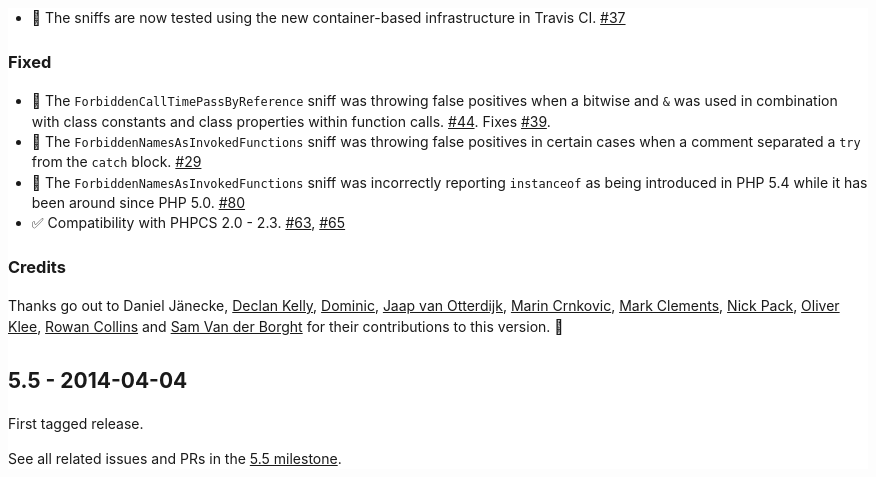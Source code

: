 - :green_heart: The sniffs are now tested using the new container-based infrastructure in Travis CI. [#37](https://github.com/wimg/PHPCompatibility/pull/37)

### Fixed
- :bug: The `ForbiddenCallTimePassByReference` sniff was throwing false positives when a bitwise and `&` was used in combination with class constants and class properties within function calls. [#44](https://github.com/wimg/PHPCompatibility/pull/44). Fixes [#39](https://github.com/wimg/PHPCompatibility/issues/39).
- :bug: The `ForbiddenNamesAsInvokedFunctions` sniff was throwing false positives in certain cases when a comment separated a `try` from the `catch` block. [#29](https://github.com/wimg/PHPCompatibility/pull/29)
- :bug: The `ForbiddenNamesAsInvokedFunctions` sniff was incorrectly reporting `instanceof` as being introduced in PHP 5.4 while it has been around since PHP 5.0. [#80](https://github.com/wimg/PHPCompatibility/pull/80)
- :white_check_mark: Compatibility with PHPCS 2.0 - 2.3. [#63](https://github.com/wimg/PHPCompatibility/pull/63), [#65](https://github.com/wimg/PHPCompatibility/pull/65)

### Credits
Thanks go out to Daniel Jänecke, [Declan Kelly], [Dominic], [Jaap van Otterdijk], [Marin Crnkovic], [Mark Clements], [Nick Pack], [Oliver Klee], [Rowan Collins] and [Sam Van der Borght] for their contributions to this version. :clap:


## 5.5 - 2014-04-04

First tagged release.

See all related issues and PRs in the [5.5 milestone].



[Unreleased]: https://github.com/wimg/PHPCompatibility/compare/8.0.0...HEAD
[8.0.0]: https://github.com/wimg/PHPCompatibility/compare/7.1.5...8.0.0
[7.1.5]: https://github.com/wimg/PHPCompatibility/compare/7.1.4...7.1.5
[7.1.4]: https://github.com/wimg/PHPCompatibility/compare/7.1.3...7.1.4
[7.1.3]: https://github.com/wimg/PHPCompatibility/compare/7.1.2...7.1.3
[7.1.2]: https://github.com/wimg/PHPCompatibility/compare/7.1.1...7.1.2
[7.1.1]: https://github.com/wimg/PHPCompatibility/compare/7.1.0...7.1.1
[7.1.0]: https://github.com/wimg/PHPCompatibility/compare/7.0.8...7.1.0
[7.0.8]: https://github.com/wimg/PHPCompatibility/compare/7.0.7...7.0.8
[7.0.7]: https://github.com/wimg/PHPCompatibility/compare/7.0.6...7.0.7
[7.0.6]: https://github.com/wimg/PHPCompatibility/compare/7.0.5...7.0.6
[7.0.5]: https://github.com/wimg/PHPCompatibility/compare/7.0.4...7.0.5
[7.0.4]: https://github.com/wimg/PHPCompatibility/compare/7.0.3...7.0.4
[7.0.3]: https://github.com/wimg/PHPCompatibility/compare/7.0.2...7.0.3
[7.0.2]: https://github.com/wimg/PHPCompatibility/compare/7.0.1...7.0.2
[7.0.1]: https://github.com/wimg/PHPCompatibility/compare/7.0...7.0.1
[7.0]: https://github.com/wimg/PHPCompatibility/compare/5.6...7.0
[5.6]: https://github.com/wimg/PHPCompatibility/compare/5.5...5.6

[8.0.0 milestone]: https://github.com/wimg/PHPCompatibility/milestone/19
[7.1.5 milestone]: https://github.com/wimg/PHPCompatibility/milestone/17
[7.1.4 milestone]: https://github.com/wimg/PHPCompatibility/milestone/15
[7.1.3 milestone]: https://github.com/wimg/PHPCompatibility/milestone/14
[7.1.2 milestone]: https://github.com/wimg/PHPCompatibility/milestone/13
[7.1.1 milestone]: https://github.com/wimg/PHPCompatibility/milestone/12
[7.1.0 milestone]: https://github.com/wimg/PHPCompatibility/milestone/11
[7.0.8 milestone]: https://github.com/wimg/PHPCompatibility/milestone/10
[7.0.7 milestone]: https://github.com/wimg/PHPCompatibility/milestone/9
[7.0.6 milestone]: https://github.com/wimg/PHPCompatibility/milestone/8
[7.0.5 milestone]: https://github.com/wimg/PHPCompatibility/milestone/7
[7.0.4 milestone]: https://github.com/wimg/PHPCompatibility/milestone/6
[7.0.3 milestone]: https://github.com/wimg/PHPCompatibility/milestone/5
[7.0.2 milestone]: https://github.com/wimg/PHPCompatibility/milestone/4
[7.0.1 milestone]: https://github.com/wimg/PHPCompatibility/milestone/3
[7.0 milestone]: https://github.com/wimg/PHPCompatibility/milestone/2
[5.6 milestone]: https://github.com/wimg/PHPCompatibility/milestone/1
[5.5 milestone]: https://github.com/wimg/PHPCompatibility/milestone/16

[Arthur Edamov]: https://github.com/edamov
[Chris Abernethy]: https://github.com/cabernet-zerve
[Declan Kelly]: https://github.com/declank
[dgudgeon]: https://github.com/dgudgeon
[djaenecke]: https://github.com/djaenecke
[Dominic]: https://github.com/dol
[Eugene Maslovich]: https://github.com/ehpc
[Gary Jones]: https://github.com/GaryJones
[Jaap van Otterdijk]: https://github.com/jaapio
[Jason Stallings]: https://github.com/octalmage
[Juliette Reinders Folmer]: https://github.com/jrfnl
[Ken Guest]: https://github.com/kenguest
[Komarov Alexey]: https://github.com/erdraug
[Marin Crnkovic]: https://github.com/anorgan
[Mark Clements]: https://github.com/MarkMaldaba
[Nick Pack]: https://github.com/nickpack
[Oliver Klee]: https://github.com/oliverklee
[Remko van Bezooijen]: https://github.com/emkookmer
[Rowan Collins]: https://github.com/IMSoP
[Ryan Neufeld]: https://github.com/ryanneufeld
[Sam Van der Borght]: https://github.com/samvdb
[Tadas Juozapaitis]: https://github.com/kasp3r
[Yoshiaki Yoshida]: https://github.com/kakakakakku
